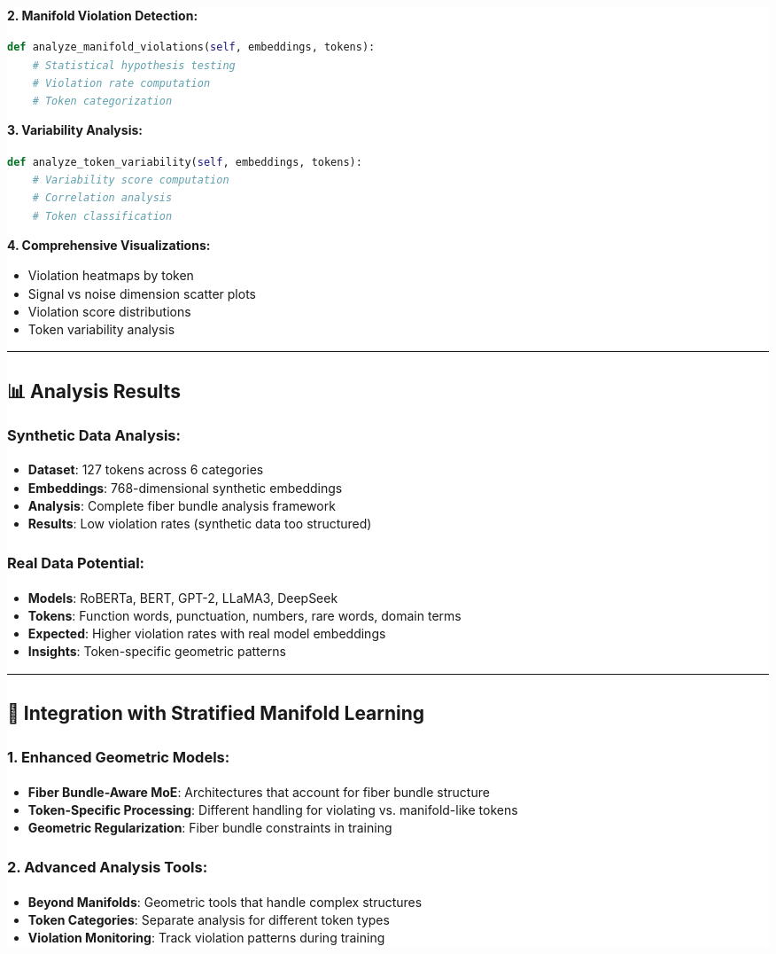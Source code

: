 **2. Manifold Violation Detection:**
```python
def analyze_manifold_violations(self, embeddings, tokens):
    # Statistical hypothesis testing
    # Violation rate computation
    # Token categorization
```

**3. Variability Analysis:**
```python
def analyze_token_variability(self, embeddings, tokens):
    # Variability score computation
    # Correlation analysis
    # Token classification
```

**4. Comprehensive Visualizations:**
- Violation heatmaps by token
- Signal vs noise dimension scatter plots
- Violation score distributions
- Token variability analysis

---

## 📊 **Analysis Results**

### **Synthetic Data Analysis:**
- **Dataset**: 127 tokens across 6 categories
- **Embeddings**: 768-dimensional synthetic embeddings
- **Analysis**: Complete fiber bundle analysis framework
- **Results**: Low violation rates (synthetic data too structured)

### **Real Data Potential:**
- **Models**: RoBERTa, BERT, GPT-2, LLaMA3, DeepSeek
- **Tokens**: Function words, punctuation, numbers, rare words, domain terms
- **Expected**: Higher violation rates with real model embeddings
- **Insights**: Token-specific geometric patterns

---

## 🚀 **Integration with Stratified Manifold Learning**

### **1. Enhanced Geometric Models:**
- **Fiber Bundle-Aware MoE**: Architectures that account for fiber bundle structure
- **Token-Specific Processing**: Different handling for violating vs. manifold-like tokens
- **Geometric Regularization**: Fiber bundle constraints in training

### **2. Advanced Analysis Tools:**
- **Beyond Manifolds**: Geometric tools that handle complex structures
- **Token Categories**: Separate analysis for different token types
- **Violation Monitoring**: Track violation patterns during training
